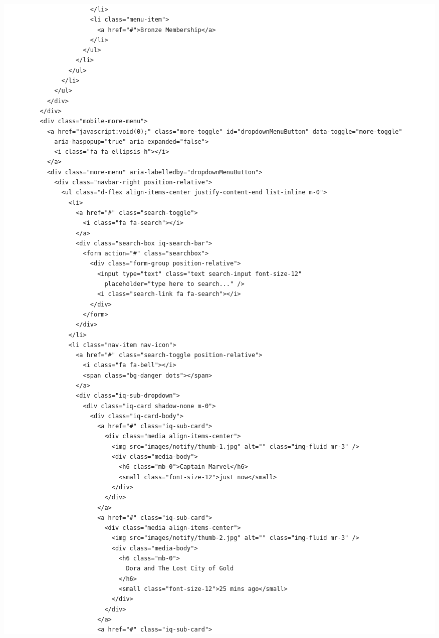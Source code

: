                             </li>
                            <li class="menu-item">
                              <a href="#">Bronze Membership</a>
                            </li>
                          </ul>
                        </li>
                      </ul>
                    </li>
                  </ul>
                </div>
              </div>
              <div class="mobile-more-menu">
                <a href="javascript:void(0);" class="more-toggle" id="dropdownMenuButton" data-toggle="more-toggle"
                  aria-haspopup="true" aria-expanded="false">
                  <i class="fa fa-ellipsis-h"></i>
                </a>
                <div class="more-menu" aria-labelledby="dropdownMenuButton">
                  <div class="navbar-right position-relative">
                    <ul class="d-flex align-items-center justify-content-end list-inline m-0">
                      <li>
                        <a href="#" class="search-toggle">
                          <i class="fa fa-search"></i>
                        </a>
                        <div class="search-box iq-search-bar">
                          <form action="#" class="searchbox">
                            <div class="form-group position-relative">
                              <input type="text" class="text search-input font-size-12"
                                placeholder="type here to search..." />
                              <i class="search-link fa fa-search"></i>
                            </div>
                          </form>
                        </div>
                      </li>
                      <li class="nav-item nav-icon">
                        <a href="#" class="search-toggle position-relative">
                          <i class="fa fa-bell"></i>
                          <span class="bg-danger dots"></span>
                        </a>
                        <div class="iq-sub-dropdown">
                          <div class="iq-card shadow-none m-0">
                            <div class="iq-card-body">
                              <a href="#" class="iq-sub-card">
                                <div class="media align-items-center">
                                  <img src="images/notify/thumb-1.jpg" alt="" class="img-fluid mr-3" />
                                  <div class="media-body">
                                    <h6 class="mb-0">Captain Marvel</h6>
                                    <small class="font-size-12">just now</small>
                                  </div>
                                </div>
                              </a>
                              <a href="#" class="iq-sub-card">
                                <div class="media align-items-center">
                                  <img src="images/notify/thumb-2.jpg" alt="" class="img-fluid mr-3" />
                                  <div class="media-body">
                                    <h6 class="mb-0">
                                      Dora and The Lost City of Gold
                                    </h6>
                                    <small class="font-size-12">25 mins ago</small>
                                  </div>
                                </div>
                              </a>
                              <a href="#" class="iq-sub-card">